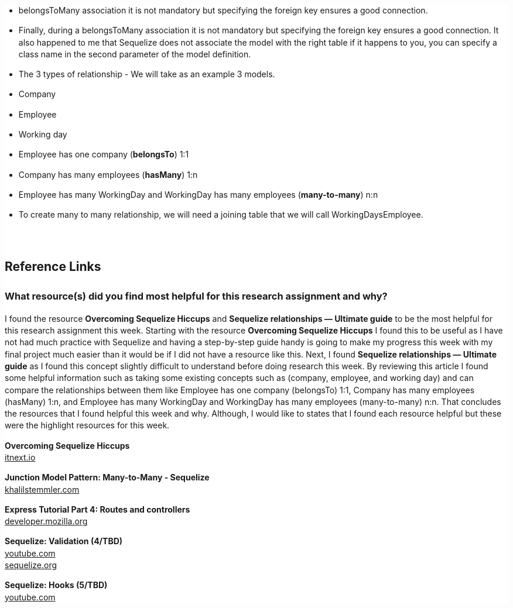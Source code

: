
* belongsToMany association it is not mandatory but specifying the foreign key ensures a good connection.

* Finally, during a belongsToMany association it is not mandatory but specifying the foreign key ensures a good connection. It also happened to me that Sequelize does not associate the model with the right table if it happens to you, you can specify a class name in the second parameter of the model definition.

* The 3 types of relationship - We will take as an example 3 models.
 * Company
 * Employee
 * Working day
* Employee has one company (**belongsTo**) 1:1
* Company has many employees (**hasMany**) 1:n
* Employee has many WorkingDay and WorkingDay has many employees (**many-to-many**) n:n
* To create many to many relationship, we will need a joining table that we will call WorkingDaysEmployee.

<br>

## Reference Links
### What resource(s) did you find most helpful for this research assignment and why? 

I found the resource **Overcoming Sequelize Hiccups** and **Sequelize relationships — Ultimate guide** to be the most helpful for this research assignment this week. Starting with the resource **Overcoming Sequelize Hiccups** I found this to be useful as I have not had much practice with Sequelize and having a step-by-step guide handy is going to make my progress this week with my final project much easier than it would be if I did not have a resource like this. Next, I found **Sequelize relationships — Ultimate guide** as I found this concept slightly difficult to understand before doing research this week. By reviewing this article I found some helpful information such as taking some existing concepts such as (company, employee, and working day) and can compare the relationships between them like Employee has one company (belongsTo) 1:1, Company has many employees (hasMany) 1:n, and Employee has many WorkingDay and WorkingDay has many employees (many-to-many) n:n. That concludes the resources that I found helpful this week and why. Although, I would like to states that I found each resource helpful but these were the highlight resources for this week.


**Overcoming Sequelize Hiccups**  
[itnext.io](https://itnext.io/overcoming-sequelize-hiccups-24e916ebb4c4)  

**Junction Model Pattern: Many-to-Many - Sequelize**    
[khalilstemmler.com](https://khalilstemmler.com/articles/sequelize-tags-junction-pattern/)

**Express Tutorial Part 4: Routes and controllers**      
[developer.mozilla.org](https://developer.mozilla.org/en-US/docs/Learn/Server-side/Express_Nodejs/routes)

**Sequelize: Validation (4/TBD)**      
[youtube.com](https://www.youtube.com/watch?v=Z1O9iddzcXk) <br>
[sequelize.org](https://sequelize.org/master/manual/models-definition.html#validations)

**Sequelize: Hooks (5/TBD)**      
[youtube.com](https://www.youtube.com/watch?v=pquxHIBx8ks&list=PL5ze0DjYv5DYBDfl0vF_VRxEu8JdTIHlR&index=7)
